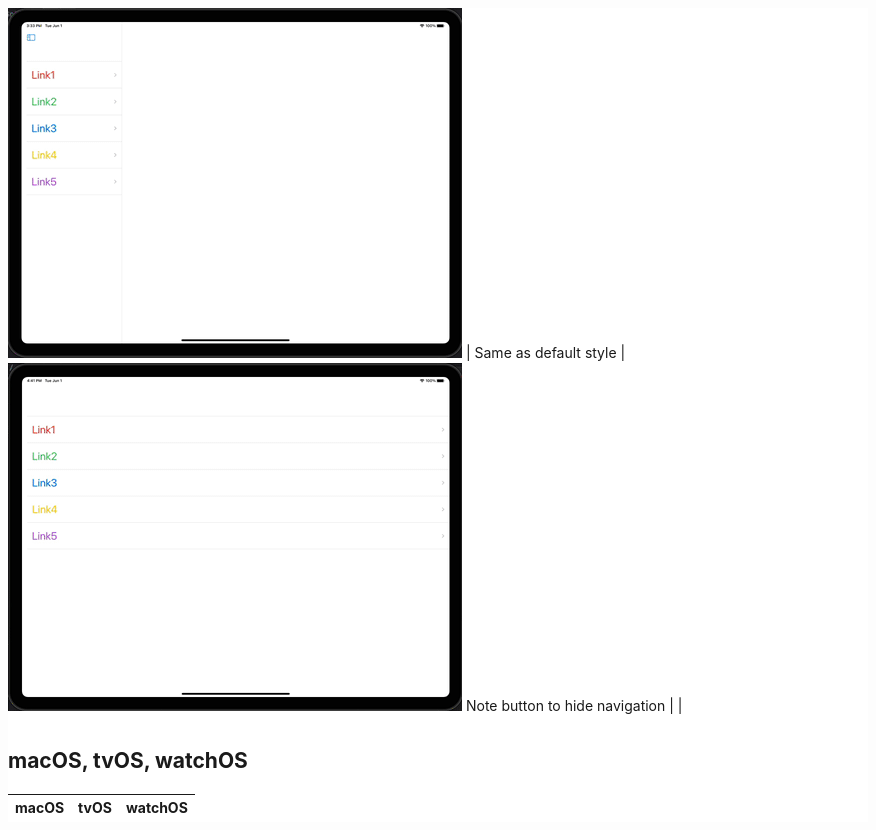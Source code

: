 ![](./readme-assets/NavigationStylesforMultiplatformApps3.gif) | Same as default style | ![](./readme-assets/NavigationStylesforMultiplatformApps7.gif)
Note button to hide navigation | |

## macOS, tvOS, watchOS
macOS | tvOS | watchOS
:--:|:--:|:--: